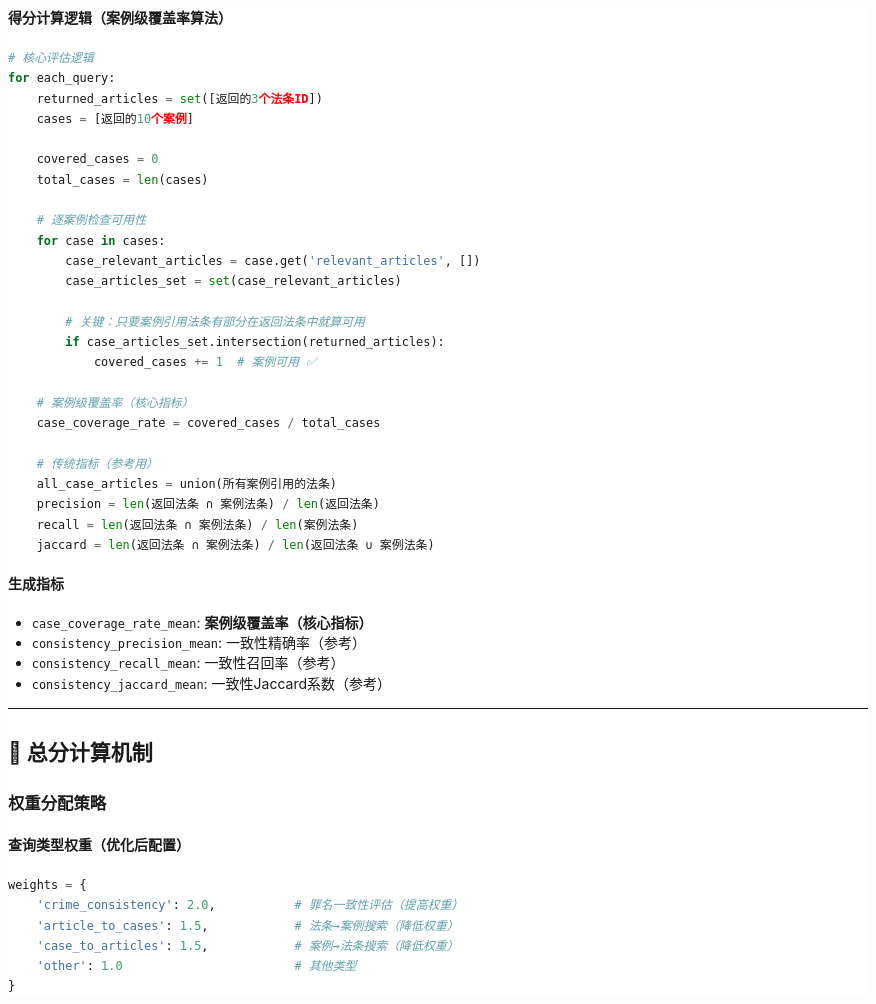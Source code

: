 #### 得分计算逻辑（案例级覆盖率算法）
```python
# 核心评估逻辑
for each_query:
    returned_articles = set([返回的3个法条ID])
    cases = [返回的10个案例]
    
    covered_cases = 0
    total_cases = len(cases)
    
    # 逐案例检查可用性
    for case in cases:
        case_relevant_articles = case.get('relevant_articles', [])
        case_articles_set = set(case_relevant_articles)
        
        # 关键：只要案例引用法条有部分在返回法条中就算可用
        if case_articles_set.intersection(returned_articles):
            covered_cases += 1  # 案例可用 ✅
    
    # 案例级覆盖率（核心指标）
    case_coverage_rate = covered_cases / total_cases
    
    # 传统指标（参考用）
    all_case_articles = union(所有案例引用的法条)
    precision = len(返回法条 ∩ 案例法条) / len(返回法条)
    recall = len(返回法条 ∩ 案例法条) / len(案例法条)
    jaccard = len(返回法条 ∩ 案例法条) / len(返回法条 ∪ 案例法条)
```

#### 生成指标
- `case_coverage_rate_mean`: **案例级覆盖率（核心指标）**
- `consistency_precision_mean`: 一致性精确率（参考）
- `consistency_recall_mean`: 一致性召回率（参考）
- `consistency_jaccard_mean`: 一致性Jaccard系数（参考）

---

## 🧮 总分计算机制

### 权重分配策略

#### 查询类型权重（**优化后配置**）
```python
weights = {
    'crime_consistency': 2.0,           # 罪名一致性评估（提高权重）
    'article_to_cases': 1.5,            # 法条→案例搜索（降低权重）
    'case_to_articles': 1.5,            # 案例→法条搜索（降低权重）
    'other': 1.0                        # 其他类型
}
```
